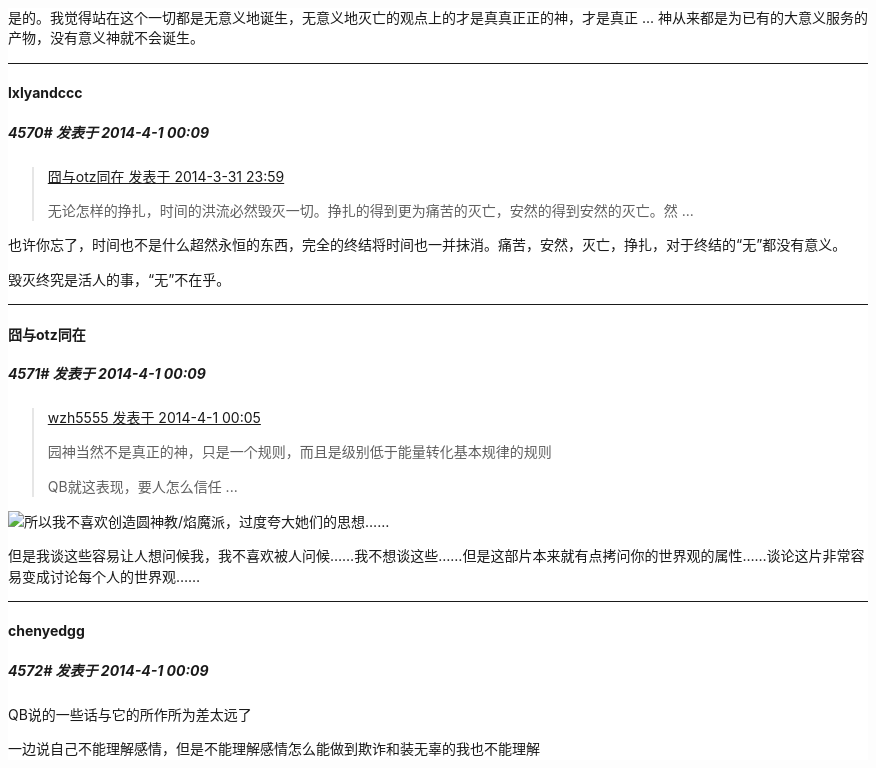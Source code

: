 是的。我觉得站在这个一切都是无意义地诞生，无意义地灭亡的观点上的才是真真正正的神，才是真正 ...</blockquote>
神从来都是为已有的大意义服务的产物，没有意义神就不会诞生。 







-----

####  lxlyandccc  
##### 4570#       发表于 2014-4-1 00:09



<blockquote><a href="httphttps://bbs.saraba1st.com/2b/forum.php?mod=redirect&amp;goto=findpost&amp;pid=24947900&amp;ptid=896785" target="_blank">囧与otz同在 发表于 2014-3-31 23:59</a>

无论怎样的挣扎，时间的洪流必然毁灭一切。挣扎的得到更为痛苦的灭亡，安然的得到安然的灭亡。然 ...</blockquote>
也许你忘了，时间也不是什么超然永恒的东西，完全的终结将时间也一并抹消。痛苦，安然，灭亡，挣扎，对于终结的“无”都没有意义。

毁灭终究是活人的事，“无”不在乎。







-----

####  囧与otz同在  
##### 4571#       发表于 2014-4-1 00:09



<blockquote><a href="httphttps://bbs.saraba1st.com/2b/forum.php?mod=redirect&amp;goto=findpost&amp;pid=24947958&amp;ptid=896785" target="_blank">wzh5555 发表于 2014-4-1 00:05</a>

园神当然不是真正的神，只是一个规则，而且是级别低于能量转化基本规律的规则

QB就这表现，要人怎么信任 ...</blockquote>
<img src="https://static.saraba1st.com/image/smiley/face/149.gif" referrerpolicy="no-referrer">所以我不喜欢创造圆神教/焰魔派，过度夸大她们的思想……

但是我谈这些容易让人想问候我，我不喜欢被人问候……我不想谈这些……但是这部片本来就有点拷问你的世界观的属性……谈论这片非常容易变成讨论每个人的世界观……







-----

####  chenyedgg  
##### 4572#       发表于 2014-4-1 00:09




QB说的一些话与它的所作所为差太远了


一边说自己不能理解感情，但是不能理解感情怎么能做到欺诈和装无辜的我也不能理解


